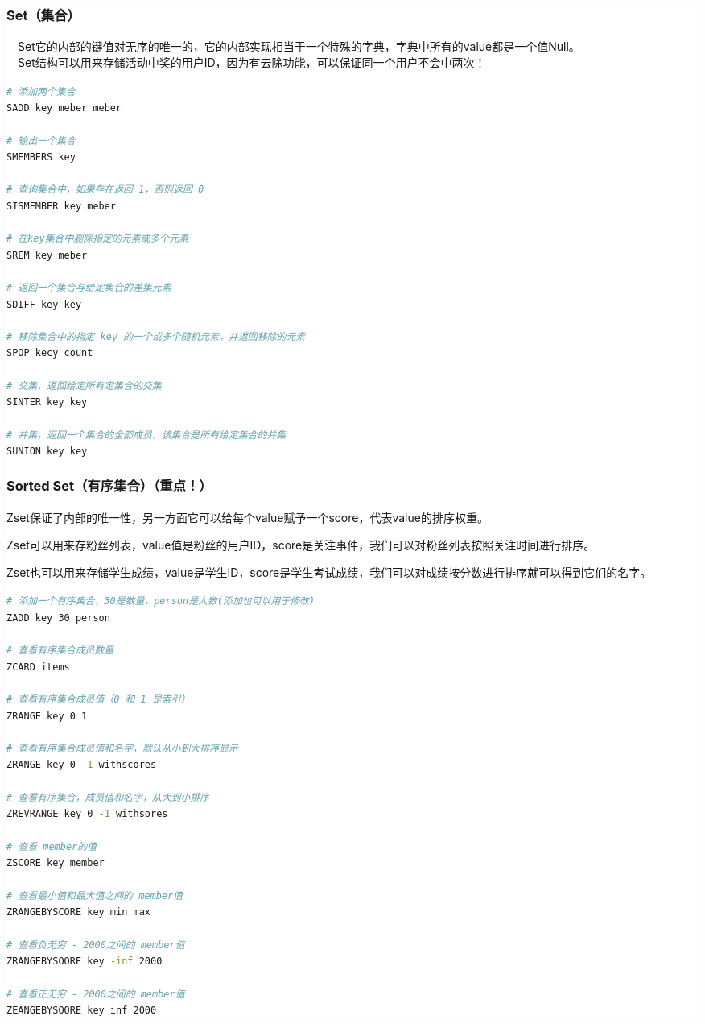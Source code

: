 
### Set（集合）
&emsp;Set它的内部的键值对无序的唯一的，它的内部实现相当于一个特殊的字典，字典中所有的value都是一个值Null。  
&emsp;Set结构可以用来存储活动中奖的用户ID，因为有去除功能，可以保证同一个用户不会中两次！

```bash
# 添加两个集合
SADD key meber meber

# 输出一个集合
SMEMBERS key

# 查询集合中，如果存在返回 1，否则返回 0
SISMEMBER key meber

# 在key集合中删除指定的元素或多个元素
SREM key meber

# 返回一个集合与给定集合的差集元素
SDIFF key key

# 移除集合中的指定 key 的一个或多个随机元素，并返回移除的元素
SPOP kecy count

# 交集，返回给定所有定集合的交集
SINTER key key

# 并集，返回一个集合的全部成员，该集合是所有给定集合的并集
SUNION key key
```

### Sorted Set（有序集合）（重点！）
Zset保证了内部的唯一性，另一方面它可以给每个value赋予一个score，代表value的排序权重。  

Zset可以用来存粉丝列表，value值是粉丝的用户ID，score是关注事件，我们可以对粉丝列表按照关注时间进行排序。

Zset也可以用来存储学生成绩，value是学生ID，score是学生考试成绩，我们可以对成绩按分数进行排序就可以得到它们的名字。

```bash
# 添加一个有序集合，30是数量，person是人数(添加也可以用于修改)
ZADD key 30 person

# 查看有序集合成员数量
ZCARD items

# 查看有序集合成员值（0 和 1 是索引）
ZRANGE key 0 1

# 查看有序集合成员值和名字，默认从小到大排序显示
ZRANGE key 0 -1 withscores

# 查看有序集合，成员值和名字，从大到小排序
ZREVRANGE key 0 -1 withsores

# 查看 member的值
ZSCORE key member

# 查看最小值和最大值之间的 member值
ZRANGEBYSCORE key min max

# 查看负无穷 - 2000之间的 member值
ZRANGEBYSOORE key -inf 2000

# 查看正无穷 - 2000之间的 member值
ZEANGEBYSOORE key inf 2000
```